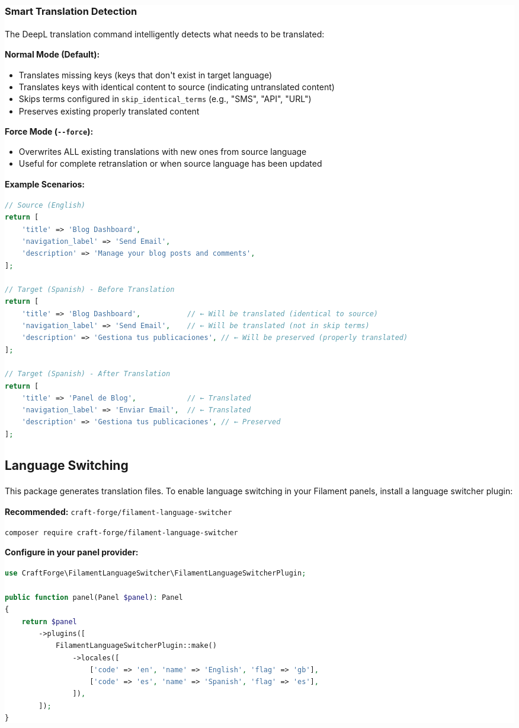 ### Smart Translation Detection
The DeepL translation command intelligently detects what needs to be translated:

**Normal Mode (Default):**
- Translates missing keys (keys that don't exist in target language)
- Translates keys with identical content to source (indicating untranslated content)
- Skips terms configured in `skip_identical_terms` (e.g., "SMS", "API", "URL")
- Preserves existing properly translated content

**Force Mode (`--force`):**
- Overwrites ALL existing translations with new ones from source language
- Useful for complete retranslation or when source language has been updated

**Example Scenarios:**

```php
// Source (English)
return [
    'title' => 'Blog Dashboard',
    'navigation_label' => 'Send Email',
    'description' => 'Manage your blog posts and comments',
];

// Target (Spanish) - Before Translation
return [
    'title' => 'Blog Dashboard',           // ← Will be translated (identical to source)
    'navigation_label' => 'Send Email',    // ← Will be translated (not in skip terms)
    'description' => 'Gestiona tus publicaciones', // ← Will be preserved (properly translated)
];

// Target (Spanish) - After Translation
return [
    'title' => 'Panel de Blog',            // ← Translated
    'navigation_label' => 'Enviar Email',  // ← Translated
    'description' => 'Gestiona tus publicaciones', // ← Preserved
];
```

## Language Switching

This package generates translation files. To enable language switching in your Filament panels, install a language switcher plugin:

**Recommended:** `craft-forge/filament-language-switcher`

```bash
composer require craft-forge/filament-language-switcher
```

**Configure in your panel provider:**
```php
use CraftForge\FilamentLanguageSwitcher\FilamentLanguageSwitcherPlugin;

public function panel(Panel $panel): Panel
{
    return $panel
        ->plugins([
            FilamentLanguageSwitcherPlugin::make()
                ->locales([
                    ['code' => 'en', 'name' => 'English', 'flag' => 'gb'],
                    ['code' => 'es', 'name' => 'Spanish', 'flag' => 'es'],
                ]),
        ]);
}
```
